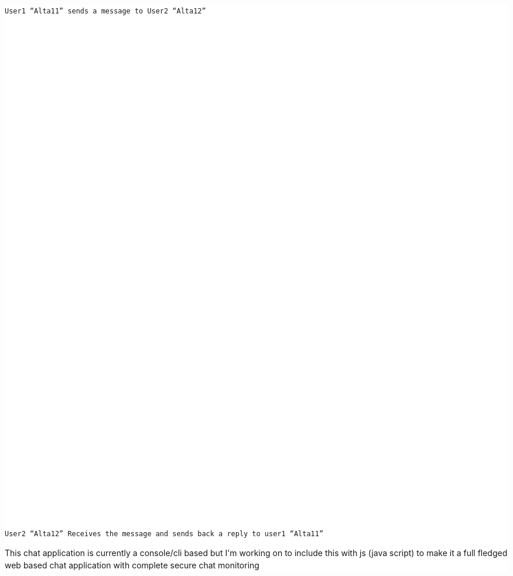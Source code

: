  

 

 

 

 

 

 

 

    User1 “Alta11” sends a message to User2 “Alta12” 

 

 

 

 

 

 

 

 

 

 

 

 

 

 

 

 

 

 

 

 

 

    User2 “Alta12” Receives the message and sends back a reply to user1 “Alta11” 

 

 

 

 

 

 

This chat application is currently a console/cli based but I'm working on to include this with js (java script) to make it a full fledged web based chat application with complete secure chat monitoring  

